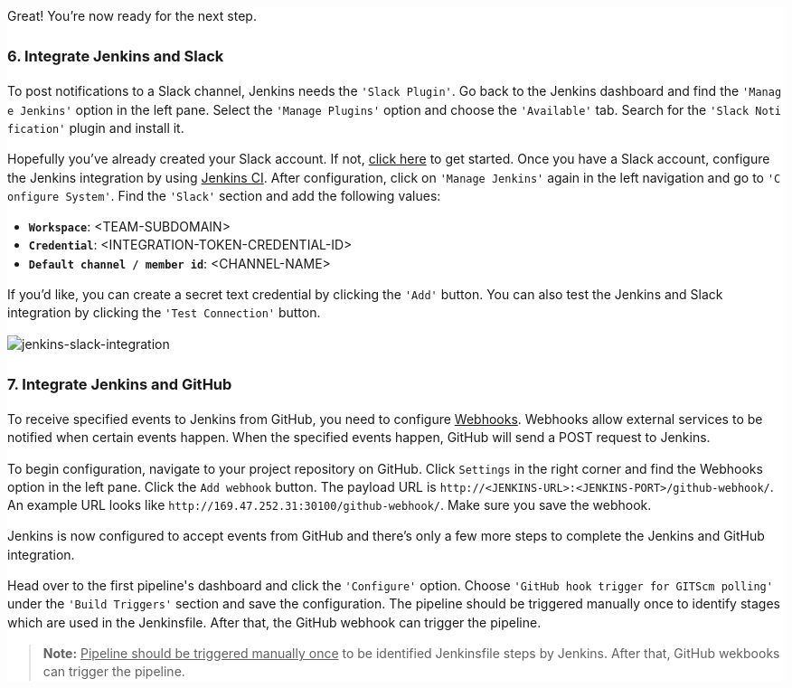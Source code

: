 Great! You’re now ready for the next step.

### 6. Integrate Jenkins and Slack

To post notifications to a Slack channel, Jenkins needs the `'Slack Plugin'`. Go back to the Jenkins dashboard and find the `'Manage Jenkins'` option in the left pane. Select the `'Manage Plugins'` option and choose the `'Available'` tab. Search for the `'Slack Notification'` plugin and install it.

Hopefully you’ve already created your Slack account. If not, [click here](https://slack.com/) to get started. Once you have a Slack account, configure the Jenkins integration by using [Jenkins CI](https://my.slack.com/services/new/jenkins-ci). After configuration, click on `'Manage Jenkins'` again in the left navigation and go to `'Configure System'`. Find the `'Slack'` section and add the following values:

* **`Workspace`**: \<TEAM-SUBDOMAIN>
* **`Credential`**: \<INTEGRATION-TOKEN-CREDENTIAL-ID>
* **`Default channel / member id`**: \<CHANNEL-NAME>

If you’d like, you can create a secret text credential by clicking the `'Add'` button. You can also test the Jenkins and Slack integration by clicking the `'Test Connection'` button.

![jenkins-slack-integration](./gif/jenkins-slack-integration-scaled.gif "Jenkins Slack Integration")

### 7. Integrate Jenkins and GitHub

To receive specified events to Jenkins from GitHub, you need to configure [Webhooks](https://developer.github.com/webhooks/). Webhooks allow external services to be notified when certain events happen. When the specified events happen, GitHub will send a POST request to Jenkins. 

To begin configuration, navigate to your project repository on GitHub. Click `Settings` in the right corner and find the Webhooks option in the left pane. Click the `Add webhook` button. The payload URL is `http://<JENKINS-URL>:<JENKINS-PORT>/github-webhook/`. An example URL looks like
`http://169.47.252.31:30100/github-webhook/`. Make sure you save the webhook. 

Jenkins is now configured to accept events from GitHub and there’s only a few more steps to complete the Jenkins and GitHub integration.

Head over to the first pipeline's dashboard and click the `'Configure'` option. Choose `'GitHub hook trigger for GITScm polling'` under the `'Build Triggers'` section and save the configuration. The pipeline should be triggered manually once to identify stages which are used in the Jenkinsfile. After that, the GitHub webhook can trigger the pipeline.

>**Note:** <u>Pipeline should be triggered manually once</u> to be identified Jenkinsfile steps by Jenkins. After that, GitHub wekbooks can trigger the pipeline.
